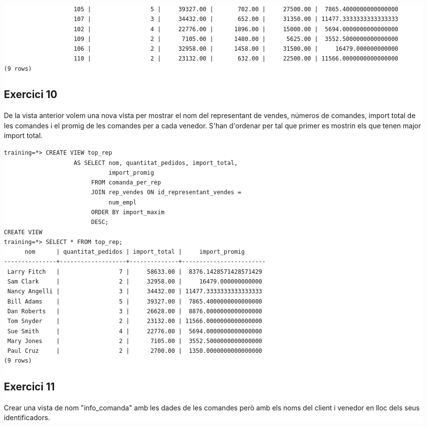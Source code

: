 ```
                    105 |                 5 |     39327.00 |       702.00 |     27500.00 |  7865.4000000000000000
                    107 |                 3 |     34432.00 |       652.00 |     31350.00 | 11477.3333333333333333
                    102 |                 4 |     22776.00 |      1896.00 |     15000.00 |  5694.0000000000000000
                    109 |                 2 |      7105.00 |      1480.00 |      5625.00 |  3552.5000000000000000
                    106 |                 2 |     32958.00 |      1458.00 |     31500.00 |     16479.000000000000
                    110 |                 2 |     23132.00 |       632.00 |     22500.00 | 11566.0000000000000000
(9 rows)
```

## Exercici 10

De la vista anterior volem una nova vista per mostrar el nom del representant
de vendes, números de comandes, import total de les comandes i el promig de les
comandes per a cada venedor. S'han d'ordenar per tal que primer es mostrin els
que tenen major import total.

```
training=*> CREATE VIEW top_rep
                    AS SELECT nom, quantitat_pedidos, import_total,
                              import_promig
                         FROM comanda_per_rep
                         JOIN rep_vendes ON id_representant_vendes =
                              num_empl
                         ORDER BY import_maxim
                         DESC;
CREATE VIEW
training=*> SELECT * FROM top_rep;
      nom      | quantitat_pedidos | import_total |     import_promig
---------------+-------------------+--------------+------------------------
 Larry Fitch   |                 7 |     58633.00 |  8376.1428571428571429
 Sam Clark     |                 2 |     32958.00 |     16479.000000000000
 Nancy Angelli |                 3 |     34432.00 | 11477.3333333333333333
 Bill Adams    |                 5 |     39327.00 |  7865.4000000000000000
 Dan Roberts   |                 3 |     26628.00 |  8876.0000000000000000
 Tom Snyder    |                 2 |     23132.00 | 11566.0000000000000000
 Sue Smith     |                 4 |     22776.00 |  5694.0000000000000000
 Mary Jones    |                 2 |      7105.00 |  3552.5000000000000000
 Paul Cruz     |                 2 |      2700.00 |  1350.0000000000000000
(9 rows)
```

## Exercici 11

Crear una vista de nom "info_comanda" amb les dades de les comandes però amb
els noms del client i venedor en lloc dels seus identificadors.

